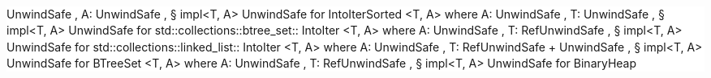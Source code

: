 UnwindSafe
,
    A:
UnwindSafe
,
§
impl<T, A>
UnwindSafe
for
IntoIterSorted
<T, A>
where
    A:
UnwindSafe
,
    T:
UnwindSafe
,
§
impl<T, A>
UnwindSafe
for std::collections::btree_set::
IntoIter
<T, A>
where
    A:
UnwindSafe
,
    T:
RefUnwindSafe
,
§
impl<T, A>
UnwindSafe
for std::collections::linked_list::
IntoIter
<T, A>
where
    A:
UnwindSafe
,
    T:
RefUnwindSafe
+
UnwindSafe
,
§
impl<T, A>
UnwindSafe
for
BTreeSet
<T, A>
where
    A:
UnwindSafe
,
    T:
RefUnwindSafe
,
§
impl<T, A>
UnwindSafe
for
BinaryHeap